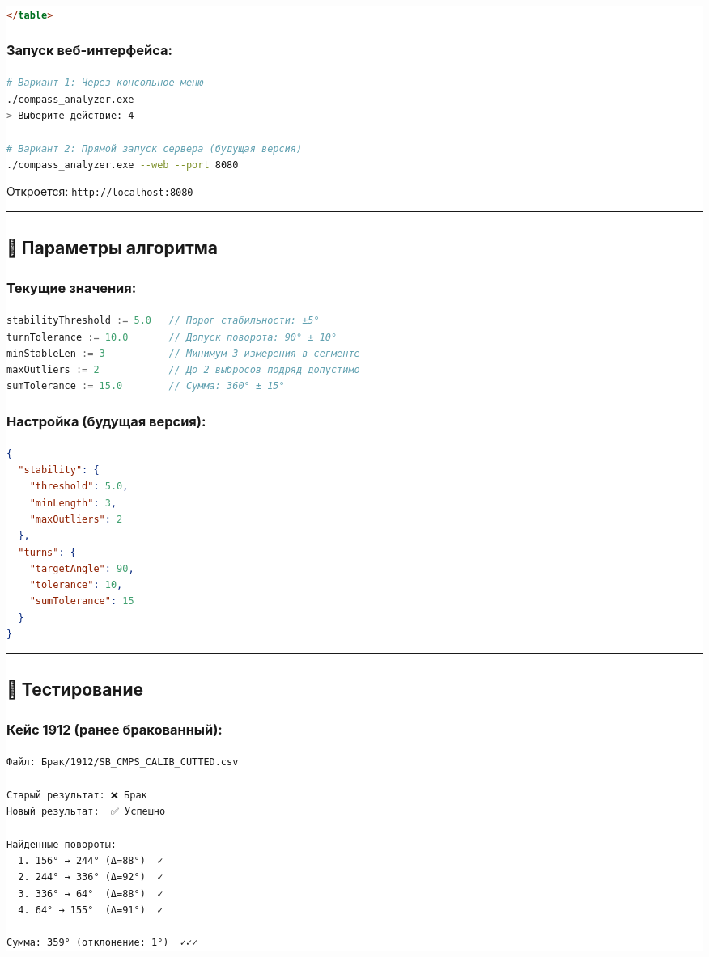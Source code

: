 ```html
</table>
```

### Запуск веб-интерфейса:

```bash
# Вариант 1: Через консольное меню
./compass_analyzer.exe
> Выберите действие: 4

# Вариант 2: Прямой запуск сервера (будущая версия)
./compass_analyzer.exe --web --port 8080
```

Откроется: `http://localhost:8080`

---

## 📐 Параметры алгоритма

### Текущие значения:

```go
stabilityThreshold := 5.0   // Порог стабильности: ±5°
turnTolerance := 10.0       // Допуск поворота: 90° ± 10°
minStableLen := 3           // Минимум 3 измерения в сегменте
maxOutliers := 2            // До 2 выбросов подряд допустимо
sumTolerance := 15.0        // Сумма: 360° ± 15°
```

### Настройка (будущая версия):
```json
{
  "stability": {
    "threshold": 5.0,
    "minLength": 3,
    "maxOutliers": 2
  },
  "turns": {
    "targetAngle": 90,
    "tolerance": 10,
    "sumTolerance": 15
  }
}
```

---

## 🧪 Тестирование

### Кейс 1912 (ранее бракованный):
```
Файл: Брак/1912/SB_CMPS_CALIB_CUTTED.csv

Старый результат: ❌ Брак
Новый результат:  ✅ Успешно

Найденные повороты:
  1. 156° → 244° (Δ=88°)  ✓
  2. 244° → 336° (Δ=92°)  ✓
  3. 336° → 64°  (Δ=88°)  ✓
  4. 64° → 155°  (Δ=91°)  ✓

Сумма: 359° (отклонение: 1°)  ✓✓✓
```